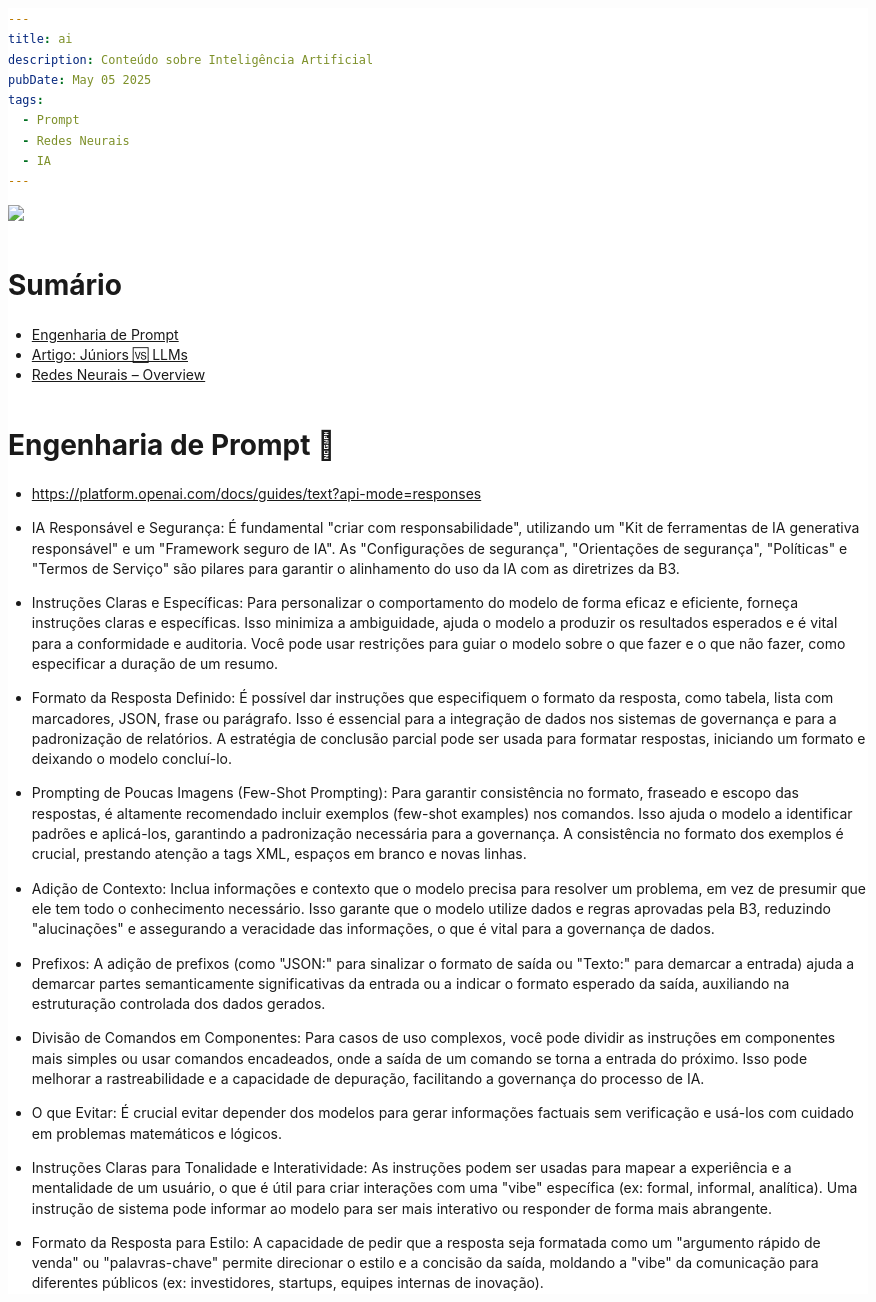```yaml
---
title: ai
description: Conteúdo sobre Inteligência Artificial
pubDate: May 05 2025
tags:
  - Prompt
  - Redes Neurais
  - IA
---
```

<img width=100% src="https://capsule-render.vercel.app/api?type=waving&color=800080&height=120&section=header"/>

# Sumário
- [Engenharia de Prompt](#engenharia-de-prompt)
- [Artigo: Júniors 🆚 LLMs](#artigo-júniors--llms)
- [Redes Neurais – Overview](#redes-neurais--overview)

# Engenharia de Prompt 👾

- https://platform.openai.com/docs/guides/text?api-mode=responses

- IA Responsável e Segurança: É fundamental "criar com responsabilidade", utilizando um "Kit de ferramentas de IA generativa responsável" e um "Framework seguro de IA". As "Configurações de segurança", "Orientações de segurança", "Políticas" e "Termos de Serviço" são pilares para garantir o alinhamento do uso da IA com as diretrizes da B3.
- Instruções Claras e Específicas: Para personalizar o comportamento do modelo de forma eficaz e eficiente, forneça instruções claras e específicas. Isso minimiza a ambiguidade, ajuda o modelo a produzir os resultados esperados e é vital para a conformidade e auditoria. Você pode usar restrições para guiar o modelo sobre o que fazer e o que não fazer, como especificar a duração de um resumo.
- Formato da Resposta Definido: É possível dar instruções que especifiquem o formato da resposta, como tabela, lista com marcadores, JSON, frase ou parágrafo. Isso é essencial para a integração de dados nos sistemas de governança e para a padronização de relatórios. A estratégia de conclusão parcial pode ser usada para formatar respostas, iniciando um formato e deixando o modelo concluí-lo.
- Prompting de Poucas Imagens (Few-Shot Prompting): Para garantir consistência no formato, fraseado e escopo das respostas, é altamente recomendado incluir exemplos (few-shot examples) nos comandos. Isso ajuda o modelo a identificar padrões e aplicá-los, garantindo a padronização necessária para a governança. A consistência no formato dos exemplos é crucial, prestando atenção a tags XML, espaços em branco e novas linhas.
- Adição de Contexto: Inclua informações e contexto que o modelo precisa para resolver um problema, em vez de presumir que ele tem todo o conhecimento necessário. Isso garante que o modelo utilize dados e regras aprovadas pela B3, reduzindo "alucinações" e assegurando a veracidade das informações, o que é vital para a governança de dados.
- Prefixos: A adição de prefixos (como "JSON:" para sinalizar o formato de saída ou "Texto:" para demarcar a entrada) ajuda a demarcar partes semanticamente significativas da entrada ou a indicar o formato esperado da saída, auxiliando na estruturação controlada dos dados gerados.
- Divisão de Comandos em Componentes: Para casos de uso complexos, você pode dividir as instruções em componentes mais simples ou usar comandos encadeados, onde a saída de um comando se torna a entrada do próximo. Isso pode melhorar a rastreabilidade e a capacidade de depuração, facilitando a governança do processo de IA.
- O que Evitar: É crucial evitar depender dos modelos para gerar informações factuais sem verificação e usá-los com cuidado em problemas matemáticos e lógicos.
- Instruções Claras para Tonalidade e Interatividade: As instruções podem ser usadas para mapear a experiência e a mentalidade de um usuário, o que é útil para criar interações com uma "vibe" específica (ex: formal, informal, analítica). Uma instrução de sistema pode informar ao modelo para ser mais interativo ou responder de forma mais abrangente.
- Formato da Resposta para Estilo: A capacidade de pedir que a resposta seja formatada como um "argumento rápido de venda" ou "palavras-chave" permite direcionar o estilo e a concisão da saída, moldando a "vibe" da comunicação para diferentes públicos (ex: investidores, startups, equipes internas de inovação).